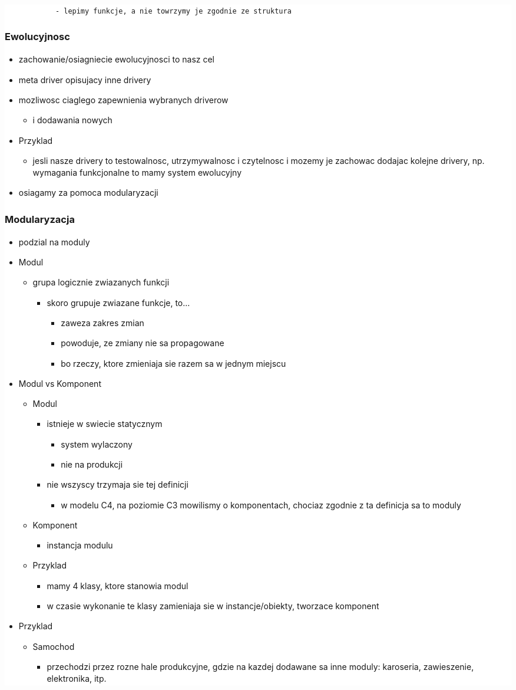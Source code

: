 				- lepimy funkcje, a nie towrzymy je zgodnie ze struktura

### Ewolucyjnosc

- zachowanie/osiagniecie ewolucyjnosci to nasz cel

- meta driver opisujacy inne drivery

- mozliwosc ciaglego zapewnienia wybranych driverow

	- i dodawania nowych

- Przyklad

	- jesli nasze drivery to testowalnosc, utrzymywalnosc i czytelnosc i mozemy je zachowac dodajac kolejne drivery, np. wymagania funkcjonalne to mamy system ewolucyjny

- osiagamy za pomoca modularyzacji

### Modularyzacja

- podzial na moduly

- Modul

	- grupa logicznie zwiazanych funkcji

		- skoro grupuje zwiazane funkcje, to...

			- zaweza zakres zmian

			- powoduje, ze zmiany nie sa propagowane

			- bo rzeczy, ktore zmieniaja sie razem sa w jednym miejscu

- Modul vs Komponent

	- Modul

		- istnieje w swiecie statycznym

			- system wylaczony

			- nie na produkcji

		- nie wszyscy trzymaja sie tej definicji

			- w modelu C4, na poziomie C3 mowilismy o komponentach, chociaz zgodnie z ta definicja sa to moduly

	- Komponent

		- instancja modulu

	- Przyklad

		- mamy 4 klasy, ktore stanowia modul

		- w czasie wykonanie te klasy zamieniaja sie w instancje/obiekty, tworzace komponent

- Przyklad

	- Samochod

		- przechodzi przez rozne hale produkcyjne, gdzie na kazdej dodawane sa inne moduly: karoseria, zawieszenie, elektronika, itp.

